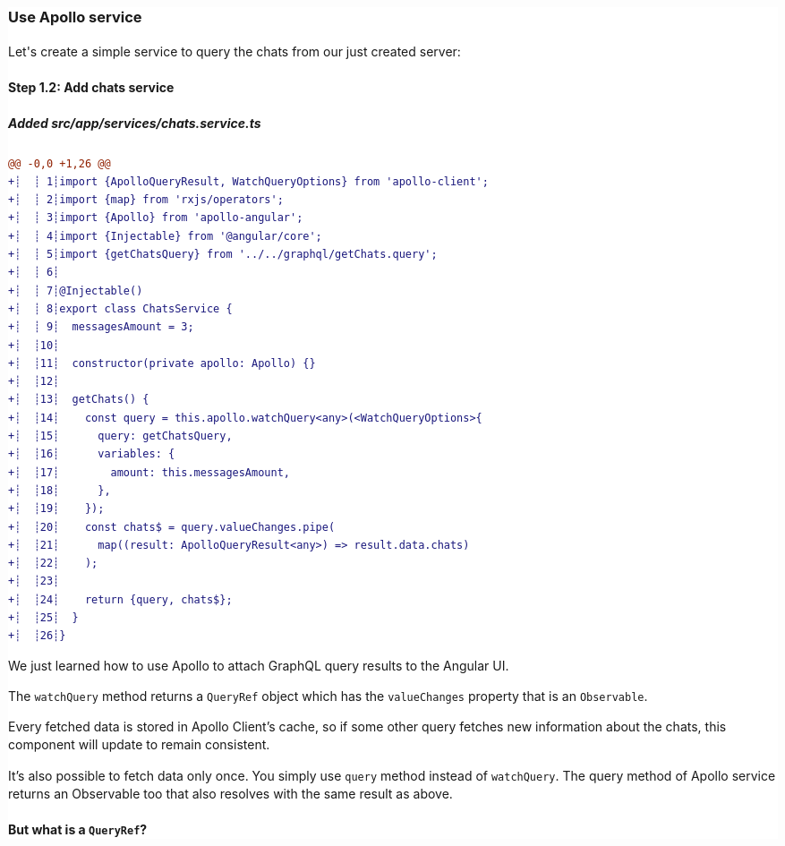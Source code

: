 [}]: #

### Use Apollo service

Let's create a simple service to query the chats from our just created server:

[{]: <helper> (diffStep "1.2" files="src/app/services" module="client")

#### Step 1.2: Add chats service

##### Added src&#x2F;app&#x2F;services&#x2F;chats.service.ts
```diff
@@ -0,0 +1,26 @@
+┊  ┊ 1┊import {ApolloQueryResult, WatchQueryOptions} from 'apollo-client';
+┊  ┊ 2┊import {map} from 'rxjs/operators';
+┊  ┊ 3┊import {Apollo} from 'apollo-angular';
+┊  ┊ 4┊import {Injectable} from '@angular/core';
+┊  ┊ 5┊import {getChatsQuery} from '../../graphql/getChats.query';
+┊  ┊ 6┊
+┊  ┊ 7┊@Injectable()
+┊  ┊ 8┊export class ChatsService {
+┊  ┊ 9┊  messagesAmount = 3;
+┊  ┊10┊
+┊  ┊11┊  constructor(private apollo: Apollo) {}
+┊  ┊12┊
+┊  ┊13┊  getChats() {
+┊  ┊14┊    const query = this.apollo.watchQuery<any>(<WatchQueryOptions>{
+┊  ┊15┊      query: getChatsQuery,
+┊  ┊16┊      variables: {
+┊  ┊17┊        amount: this.messagesAmount,
+┊  ┊18┊      },
+┊  ┊19┊    });
+┊  ┊20┊    const chats$ = query.valueChanges.pipe(
+┊  ┊21┊      map((result: ApolloQueryResult<any>) => result.data.chats)
+┊  ┊22┊    );
+┊  ┊23┊
+┊  ┊24┊    return {query, chats$};
+┊  ┊25┊  }
+┊  ┊26┊}
```

[}]: #

We just learned how to use Apollo to attach GraphQL query results to the Angular UI.

The `watchQuery` method returns a `QueryRef` object which has the `valueChanges` property that is an `Observable`.

Every fetched data is stored in Apollo Client’s cache, so if some other query fetches new information about the chats, this component will update to remain consistent.

It’s also possible to fetch data only once. You simply use `query` method instead of `watchQuery`. The query method of Apollo service returns an Observable too that also resolves with the same result as above.

#### But what is a `QueryRef`?


[//]: # (head-end)
[{]: <helper> (diffStep "1.1" files="schema/*" module="server")
[{]: <helper> (diffStep "1.1" files="^index.ts" module="server")
[{]: <helper> (diffStep "1.2" files="db.ts" module="server")
[{]: <helper> (diffStep "1.3" module="server")
[{]: <helper> (diffStep "1.1" files="src/app/graphql.module.ts" module="client")
[{]: <helper> (diffStep "1.2" file="src/graphql/fragment.ts" module="client")
[{]: <helper> (diffStep "1.3" files="src/index.ts, src/main.ts, src/styles.scss" module="client")
[{]: <helper> (diffStep "1.3" files="src/app/shared/*" module="client")
[{]: <helper> (diffStep "1.3" files="src/app/chats-lister/*" module="client")
[{]: <helper> (diffStep "1.3" files="src/app/app.component.ts, src/app/app.module.ts" module="client")
[{]: <helper> (diffStep "1.4" module="client")
[//]: # (foot-start)
[{]: <helper> (navStep)